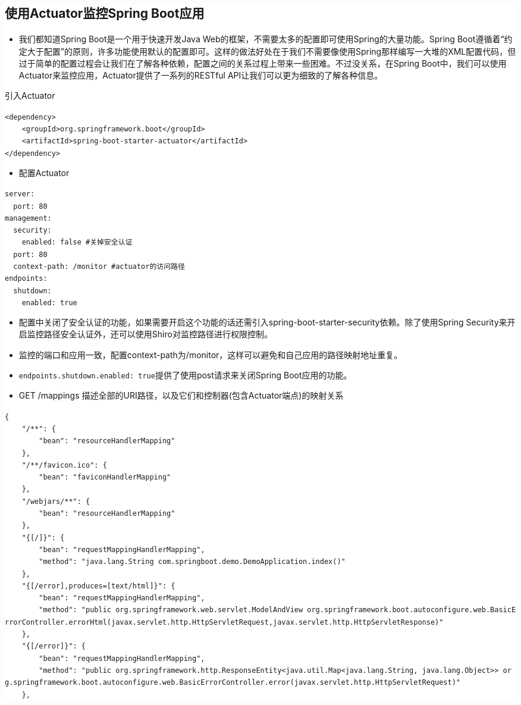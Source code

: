 ##  使用Actuator监控Spring Boot应用 

* 我们都知道Spring Boot是一个用于快速开发Java Web的框架，不需要太多的配置即可使用Spring的大量功能。Spring Boot遵循着“约定大于配置”的原则，许多功能使用默认的配置即可。这样的做法好处在于我们不需要像使用Spring那样编写一大堆的XML配置代码，但过于简单的配置过程会让我们在了解各种依赖，配置之间的关系过程上带来一些困难。不过没关系，在Spring Boot中，我们可以使用Actuator来监控应用，Actuator提供了一系列的RESTful API让我们可以更为细致的了解各种信息。

引入Actuator
```  
<dependency>
    <groupId>org.springframework.boot</groupId>
    <artifactId>spring-boot-starter-actuator</artifactId>
</dependency>

```

* 配置Actuator

```  
server:
  port: 80
management:
  security:
    enabled: false #关掉安全认证
  port: 80
  context-path: /monitor #actuator的访问路径
endpoints:
  shutdown:
    enabled: true
```

* 配置中关闭了安全认证的功能，如果需要开启这个功能的话还需引入spring-boot-starter-security依赖。除了使用Spring Security来开启监控路径安全认证外，还可以使用Shiro对监控路径进行权限控制。

* 监控的端口和应用一致，配置context-path为/monitor，这样可以避免和自己应用的路径映射地址重复。

* `endpoints.shutdown.enabled: true`提供了使用post请求来关闭Spring Boot应用的功能。


* GET /mappings 描述全部的URI路径，以及它们和控制器(包含Actuator端点)的映射关系
``` 
{
    "/**": {
        "bean": "resourceHandlerMapping"
    },
    "/**/favicon.ico": {
        "bean": "faviconHandlerMapping"
    },
    "/webjars/**": {
        "bean": "resourceHandlerMapping"
    },
    "{[/]}": {
        "bean": "requestMappingHandlerMapping",
        "method": "java.lang.String com.springboot.demo.DemoApplication.index()"
    },
    "{[/error],produces=[text/html]}": {
        "bean": "requestMappingHandlerMapping",
        "method": "public org.springframework.web.servlet.ModelAndView org.springframework.boot.autoconfigure.web.BasicErrorController.errorHtml(javax.servlet.http.HttpServletRequest,javax.servlet.http.HttpServletResponse)"
    },
    "{[/error]}": {
        "bean": "requestMappingHandlerMapping",
        "method": "public org.springframework.http.ResponseEntity<java.util.Map<java.lang.String, java.lang.Object>> org.springframework.boot.autoconfigure.web.BasicErrorController.error(javax.servlet.http.HttpServletRequest)"
    },
```